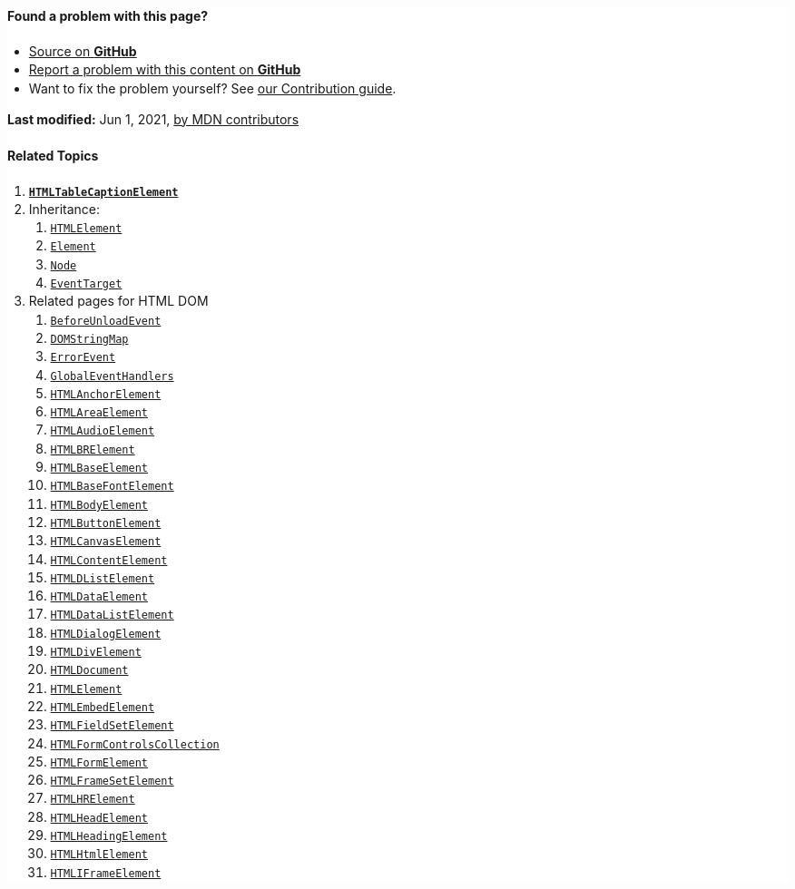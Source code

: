 #### Found a problem with this page?

-   [Source on **GitHub**](https://github.com/mdn/content/blob/main/files/en-us/web/api/htmltablecaptionelement/index.html "Folder: en-us/web/api/htmltablecaptionelement (Opens in a new tab)")
-   [Report a problem with this content on **GitHub**](https://github.com/mdn/content/issues/new?body=MDN+URL%3A+https%3A%2F%2Fdeveloper.mozilla.org%2Fen-US%2Fdocs%2FWeb%2FAPI%2FHTMLTableCaptionElement%0A%0A%23%23%23%23+What+information+was+incorrect%2C+unhelpful%2C+or+incomplete%3F%0A%0A%0A%23%23%23%23+Specific+section+or+headline%3F%0A%0A%0A%23%23%23%23+What+did+you+expect+to+see%3F%0A%0A%0A%23%23%23%23+Did+you+test+this%3F+If+so%2C+how%3F%0A%0A%0A%3C%21--+Do+not+make+changes+below+this+line+--%3E%0A%3Cdetails%3E%0A%3Csummary%3EMDN+Content+page+report+details%3C%2Fsummary%3E%0A%0A*+Folder%3A+%60en-us%2Fweb%2Fapi%2Fhtmltablecaptionelement%60%0A*+MDN+URL%3A+https%3A%2F%2Fdeveloper.mozilla.org%2Fen-US%2Fdocs%2FWeb%2FAPI%2FHTMLTableCaptionElement%0A*+GitHub+URL%3A+https%3A%2F%2Fgithub.com%2Fmdn%2Fcontent%2Fblob%2Fmain%2Ffiles%2Fen-us%2Fweb%2Fapi%2Fhtmltablecaptionelement%2Findex.html%0A*+Last+commit%3A+https%3A%2F%2Fgithub.com%2Fmdn%2Fcontent%2Fcommit%2Fcb20a8045f6cbdbd224b1068e46c8644470dd8c3%0A*+Document+last+modified%3A+2021-06-01T09%3A10%3A31.000Z%0A%0A%3C%2Fdetails%3E&title=Issue+with+%22HTMLTableCaptionElement%22%3A+%28short+summary+here+please%29&labels=Content%3AWebAPI%2Cneeds-triage "This will take you to https://github.com/mdn/content to file a new issue")
-   Want to fix the problem yourself? See [our Contribution guide](https://github.com/mdn/content/blob/main/README.md).

**Last modified:** Jun 1, 2021, [by MDN contributors](https://developer.mozilla.org/en-US/docs/Web/API/HTMLTableCaptionElement/contributors.txt)

#### Related Topics

1.  **[`HTMLTableCaptionElement`](https://developer.mozilla.org/en-US/docs/Web/API/HTMLTableCaptionElement)**
2.  Inheritance:
    1.  [`HTMLElement`](https://developer.mozilla.org/en-US/docs/Web/API/HTMLElement)
    2.  [`Element`](https://developer.mozilla.org/en-US/docs/Web/API/Element)
    3.  [`Node`](https://developer.mozilla.org/en-US/docs/Web/API/Node)
    4.  [`EventTarget`](https://developer.mozilla.org/en-US/docs/Web/API/EventTarget)
3.  Related pages for HTML DOM
    1.  [`BeforeUnloadEvent`](https://developer.mozilla.org/en-US/docs/Web/API/BeforeUnloadEvent)
    2.  [`DOMStringMap`](https://developer.mozilla.org/en-US/docs/Web/API/DOMStringMap)
    3.  [`ErrorEvent`](https://developer.mozilla.org/en-US/docs/Web/API/ErrorEvent)
    4.  [`GlobalEventHandlers`](https://developer.mozilla.org/en-US/docs/Web/API/GlobalEventHandlers)
    5.  [`HTMLAnchorElement`](https://developer.mozilla.org/en-US/docs/Web/API/HTMLAnchorElement)
    6.  [`HTMLAreaElement`](https://developer.mozilla.org/en-US/docs/Web/API/HTMLAreaElement)
    7.  [`HTMLAudioElement`](https://developer.mozilla.org/en-US/docs/Web/API/HTMLAudioElement)
    8.  [`HTMLBRElement`](https://developer.mozilla.org/en-US/docs/Web/API/HTMLBRElement)
    9.  [`HTMLBaseElement`](https://developer.mozilla.org/en-US/docs/Web/API/HTMLBaseElement)
    10. [`HTMLBaseFontElement`](https://developer.mozilla.org/en-US/docs/Web/API/HTMLBaseFontElement)
    11. [`HTMLBodyElement`](https://developer.mozilla.org/en-US/docs/Web/API/HTMLBodyElement)
    12. [`HTMLButtonElement`](https://developer.mozilla.org/en-US/docs/Web/API/HTMLButtonElement)
    13. [`HTMLCanvasElement`](https://developer.mozilla.org/en-US/docs/Web/API/HTMLCanvasElement)
    14. [`HTMLContentElement`](https://developer.mozilla.org/en-US/docs/Web/API/HTMLContentElement)
    15. [`HTMLDListElement`](https://developer.mozilla.org/en-US/docs/Web/API/HTMLDListElement)
    16. [`HTMLDataElement`](https://developer.mozilla.org/en-US/docs/Web/API/HTMLDataElement)
    17. [`HTMLDataListElement`](https://developer.mozilla.org/en-US/docs/Web/API/HTMLDataListElement)
    18. [`HTMLDialogElement`](https://developer.mozilla.org/en-US/docs/Web/API/HTMLDialogElement)
    19. [`HTMLDivElement`](https://developer.mozilla.org/en-US/docs/Web/API/HTMLDivElement)
    20. [`HTMLDocument`](https://developer.mozilla.org/en-US/docs/Web/API/HTMLDocument)
    21. [`HTMLElement`](https://developer.mozilla.org/en-US/docs/Web/API/HTMLElement)
    22. [`HTMLEmbedElement`](https://developer.mozilla.org/en-US/docs/Web/API/HTMLEmbedElement)
    23. [`HTMLFieldSetElement`](https://developer.mozilla.org/en-US/docs/Web/API/HTMLFieldSetElement)
    24. [`HTMLFormControlsCollection`](https://developer.mozilla.org/en-US/docs/Web/API/HTMLFormControlsCollection)
    25. [`HTMLFormElement`](https://developer.mozilla.org/en-US/docs/Web/API/HTMLFormElement)
    26. [`HTMLFrameSetElement`](https://developer.mozilla.org/en-US/docs/Web/API/HTMLFrameSetElement)
    27. [`HTMLHRElement`](https://developer.mozilla.org/en-US/docs/Web/API/HTMLHRElement)
    28. [`HTMLHeadElement`](https://developer.mozilla.org/en-US/docs/Web/API/HTMLHeadElement)
    29. [`HTMLHeadingElement`](https://developer.mozilla.org/en-US/docs/Web/API/HTMLHeadingElement)
    30. [`HTMLHtmlElement`](https://developer.mozilla.org/en-US/docs/Web/API/HTMLHtmlElement)
    31. [`HTMLIFrameElement`](https://developer.mozilla.org/en-US/docs/Web/API/HTMLIFrameElement)